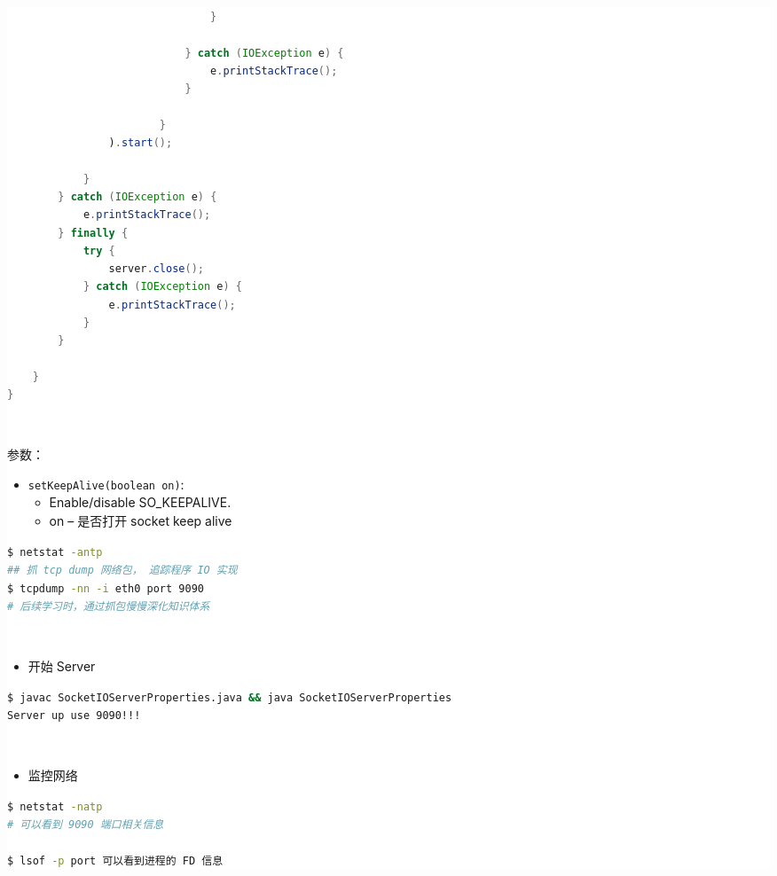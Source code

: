 ```java
                                }

                            } catch (IOException e) {
                                e.printStackTrace();
                            }

                        }
                ).start();

            }
        } catch (IOException e) {
            e.printStackTrace();
        } finally {
            try {
                server.close();
            } catch (IOException e) {
                e.printStackTrace();
            }
        }

    }
}
```

&nbsp;

参数： 

- `setKeepAlive(boolean on)`: 
  - Enable/disable SO_KEEPALIVE.
  - on – 是否打开 socket keep alive

```bash
$ netstat -antp
## 抓 tcp dump 网络包， 追踪程序 IO 实现
$ tcpdump -nn -i eth0 port 9090
# 后续学习时，通过抓包慢慢深化知识体系
```

&nbsp;

- 开始 Server

```bash
$ javac SocketIOServerProperties.java && java SocketIOServerProperties
Server up use 9090!!!
```

&nbsp;

- 监控网络

```bash
$ netstat -natp
# 可以看到 9090 端口相关信息

$ lsof -p port 可以看到进程的 FD 信息
```
